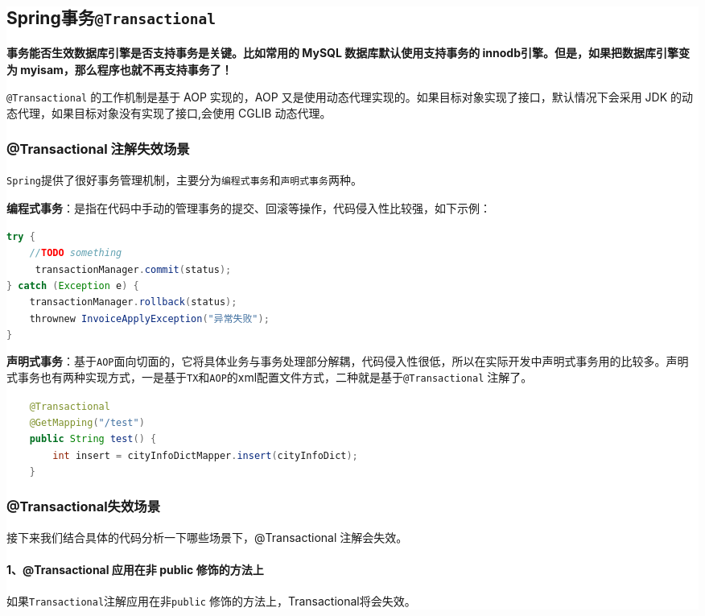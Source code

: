 

## Spring事务`@Transactional`

**事务能否生效数据库引擎是否支持事务是关键。比如常用的 MySQL 数据库默认使用支持事务的 innodb引擎。但是，如果把数据库引擎变为 myisam，那么程序也就不再支持事务了！**

`@Transactional` 的工作机制是基于 AOP 实现的，AOP 又是使用动态代理实现的。如果目标对象实现了接口，默认情况下会采用 JDK 的动态代理，如果目标对象没有实现了接口,会使用 CGLIB 动态代理。

### @Transactional 注解失效场景

`Spring`提供了很好事务管理机制，主要分为`编程式事务`和`声明式事务`两种。

**编程式事务**：是指在代码中手动的管理事务的提交、回滚等操作，代码侵入性比较强，如下示例：

```java
try {
    //TODO something
     transactionManager.commit(status);
} catch (Exception e) {
    transactionManager.rollback(status);
    thrownew InvoiceApplyException("异常失败");
}
```

**声明式事务**：基于`AOP`面向切面的，它将具体业务与事务处理部分解耦，代码侵入性很低，所以在实际开发中声明式事务用的比较多。声明式事务也有两种实现方式，一是基于`TX`和`AOP`的xml配置文件方式，二种就是基于`@Transactional` 注解了。

```java
	@Transactional
    @GetMapping("/test")
    public String test() {
        int insert = cityInfoDictMapper.insert(cityInfoDict);
    }
```

### @Transactional失效场景

接下来我们结合具体的代码分析一下哪些场景下，@Transactional 注解会失效。

#### 1、@Transactional 应用在非 public 修饰的方法上

如果`Transactional`注解应用在非`public` 修饰的方法上，Transactional将会失效。
